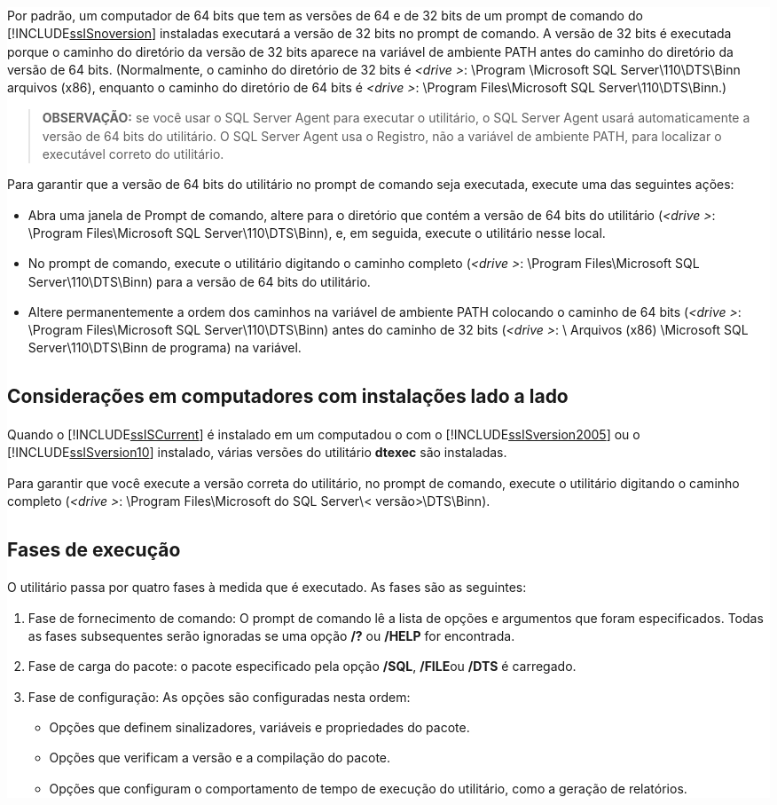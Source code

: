  Por padrão, um computador de 64 bits que tem as versões de 64 e de 32 bits de um prompt de comando do [!INCLUDE[ssISnoversion](../../includes/ssisnoversion-md.md)] instaladas executará a versão de 32 bits no prompt de comando. A versão de 32 bits é executada porque o caminho do diretório da versão de 32 bits aparece na variável de ambiente PATH antes do caminho do diretório da versão de 64 bits. (Normalmente, o caminho do diretório de 32 bits é  *\<drive >*: \Program \Microsoft SQL Server\110\DTS\Binn arquivos (x86), enquanto o caminho do diretório de 64 bits é  *\<drive >*: \Program Files\Microsoft SQL Server\110\DTS\Binn.)  
  
> **OBSERVAÇÃO:** se você usar o SQL Server Agent para executar o utilitário, o SQL Server Agent usará automaticamente a versão de 64 bits do utilitário. O SQL Server Agent usa o Registro, não a variável de ambiente PATH, para localizar o executável correto do utilitário.  
  
 Para garantir que a versão de 64 bits do utilitário no prompt de comando seja executada, execute uma das seguintes ações:  
  
-   Abra uma janela de Prompt de comando, altere para o diretório que contém a versão de 64 bits do utilitário (*\<drive >*: \Program Files\Microsoft SQL Server\110\DTS\Binn), e, em seguida, execute o utilitário nesse local.  
  
-   No prompt de comando, execute o utilitário digitando o caminho completo (*\<drive >*: \Program Files\Microsoft SQL Server\110\DTS\Binn) para a versão de 64 bits do utilitário.  
  
-   Altere permanentemente a ordem dos caminhos na variável de ambiente PATH colocando o caminho de 64 bits (*\<drive >*: \Program Files\Microsoft SQL Server\110\DTS\Binn) antes do caminho de 32 bits (*\<drive >*: \ Arquivos (x86) \Microsoft SQL Server\110\DTS\Binn de programa) na variável.  
  
##  <a name="side"></a> Considerações em computadores com instalações lado a lado  
 Quando o [!INCLUDE[ssISCurrent](../../includes/ssiscurrent-md.md)] é instalado em um computadou o com o [!INCLUDE[ssISversion2005](../../includes/ssisversion2005-md.md)] ou o [!INCLUDE[ssISversion10](../../includes/ssisversion10-md.md)] instalado, várias versões do utilitário **dtexec** são instaladas.  
  
 Para garantir que você execute a versão correta do utilitário, no prompt de comando, execute o utilitário digitando o caminho completo (*\<drive >*: \Program Files\Microsoft do SQL Server\\< versão\>\DTS\Binn).  
  
##  <a name="phases"></a> Fases de execução  
 O utilitário passa por quatro fases à medida que é executado. As fases são as seguintes:  
  
1.  Fase de fornecimento de comando: O prompt de comando lê a lista de opções e argumentos que foram especificados. Todas as fases subsequentes serão ignoradas se uma opção **/?** ou **/HELP** for encontrada.  
  
2.  Fase de carga do pacote: o pacote especificado pela opção **/SQL**, **/FILE**ou **/DTS** é carregado.  
  
3.  Fase de configuração: As opções são configuradas nesta ordem:  
  
    -   Opções que definem sinalizadores, variáveis e propriedades do pacote.  
  
    -   Opções que verificam a versão e a compilação do pacote.  
  
    -   Opções que configuram o comportamento de tempo de execução do utilitário, como a geração de relatórios.  
  